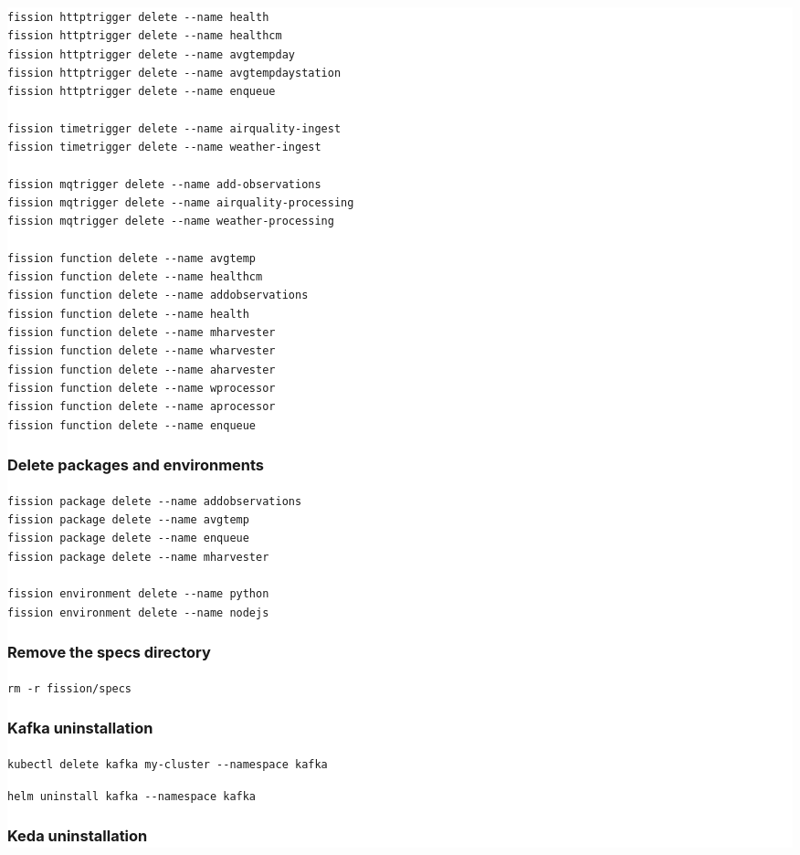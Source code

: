 ```shell
fission httptrigger delete --name health
fission httptrigger delete --name healthcm
fission httptrigger delete --name avgtempday
fission httptrigger delete --name avgtempdaystation
fission httptrigger delete --name enqueue

fission timetrigger delete --name airquality-ingest
fission timetrigger delete --name weather-ingest 

fission mqtrigger delete --name add-observations
fission mqtrigger delete --name airquality-processing
fission mqtrigger delete --name weather-processing

fission function delete --name avgtemp
fission function delete --name healthcm
fission function delete --name addobservations
fission function delete --name health
fission function delete --name mharvester
fission function delete --name wharvester
fission function delete --name aharvester
fission function delete --name wprocessor
fission function delete --name aprocessor
fission function delete --name enqueue
```

### Delete packages and environments
```shell
fission package delete --name addobservations
fission package delete --name avgtemp
fission package delete --name enqueue
fission package delete --name mharvester

fission environment delete --name python
fission environment delete --name nodejs
```

### Remove the specs directory

```shell
rm -r fission/specs
```

### Kafka uninstallation

```shell
kubectl delete kafka my-cluster --namespace kafka
```

```shell
helm uninstall kafka --namespace kafka
```

### Keda uninstallation
